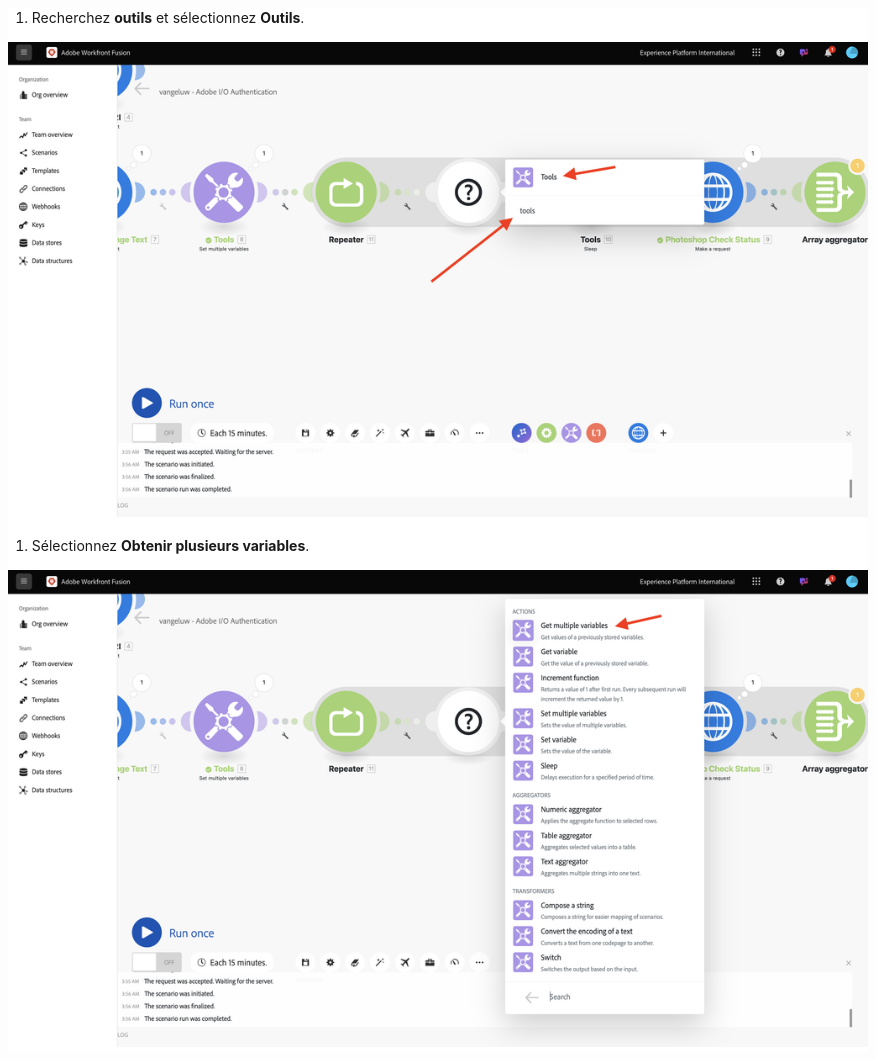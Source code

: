 1. Recherchez **outils** et sélectionnez **Outils**.

![WF Fusion](./images/wffusion103.png)

1. Sélectionnez **Obtenir plusieurs variables**.

![WF Fusion](./images/wffusion104.png)
